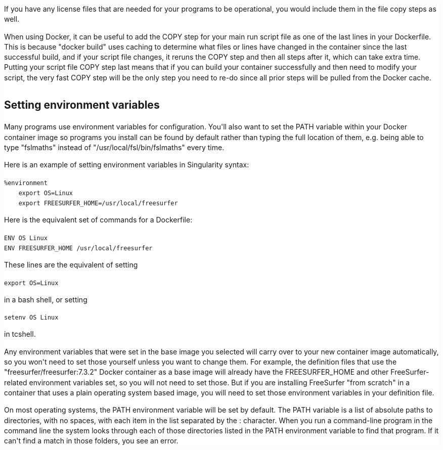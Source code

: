 If you have any license files that are needed for your programs to be operational, you would include them in the file copy steps as well.

When using Docker, it can be useful to add the COPY step for your main run script file as one of the last lines in your Dockerfile. This is because "docker build" uses caching to determine what files or lines have changed in the container since the last successful build, and if your script file changes, it reruns the COPY step and then all steps after it, which can take extra time. Putting your script file COPY step last means that if you can build your container successfully and then need to modify your script, the very fast COPY step will be the only step you need to re-do since all prior steps will be pulled from the Docker cache.

## Setting environment variables

Many programs use environment variables for configuration. You'll also want to set the PATH variable within your Docker container image so programs you install can be found by default rather than typing the full location of them, e.g. being able to type "fslmaths" instead of "/usr/local/fsl/bin/fslmaths" every time.

Here is an example of setting environment variables in Singularity syntax:

```
%environment
    export OS=Linux
    export FREESURFER_HOME=/usr/local/freesurfer
```

Here is the equivalent set of commands for a Dockerfile:

```
ENV OS Linux
ENV FREESURFER_HOME /usr/local/freesurfer
```

These lines are the equivalent of setting
```
export OS=Linux
```
in a bash shell, or setting
```
setenv OS Linux
```
in tcshell.

Any environment variables that were set in the base image you selected will carry over to your new container image automatically, so you won't need to set those yourself unless you want to change them. For example, the definition files that use the "freesurfer/freesurfer:7.3.2" Docker container as a base image will already have the FREESURFER_HOME and other FreeSurfer-related environment variables set, so you will not need to set those. But if you are installing FreeSurfer "from scratch" in a container that uses a plain operating system based image, you will need to set those environment variables in your definition file.

On most operating systems, the PATH environment variable will be set by default. The PATH variable is a list of absolute paths to directories, with no spaces, with each item in the list separated by the : character. When you run a command-line program in the command line the system looks through each of those directories listed in the PATH environment variable to find that program. If it can't find a match in those folders, you see an error. 
